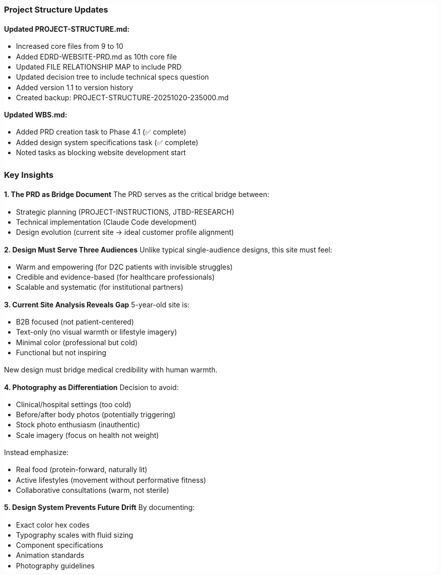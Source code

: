 ### Project Structure Updates

**Updated PROJECT-STRUCTURE.md:**
- Increased core files from 9 to 10
- Added EDRD-WEBSITE-PRD.md as 10th core file
- Updated FILE RELATIONSHIP MAP to include PRD
- Updated decision tree to include technical specs question
- Added version 1.1 to version history
- Created backup: PROJECT-STRUCTURE-20251020-235000.md

**Updated WBS.md:**
- Added PRD creation task to Phase 4.1 (✅ complete)
- Added design system specifications task (✅ complete)
- Noted tasks as blocking website development start

### Key Insights

**1. The PRD as Bridge Document**
The PRD serves as the critical bridge between:
- Strategic planning (PROJECT-INSTRUCTIONS, JTBD-RESEARCH)
- Technical implementation (Claude Code development)
- Design evolution (current site → ideal customer profile alignment)

**2. Design Must Serve Three Audiences**
Unlike typical single-audience designs, this site must feel:
- Warm and empowering (for D2C patients with invisible struggles)
- Credible and evidence-based (for healthcare professionals)
- Scalable and systematic (for institutional partners)

**3. Current Site Analysis Reveals Gap**
5-year-old site is:
- B2B focused (not patient-centered)
- Text-only (no visual warmth or lifestyle imagery)
- Minimal color (professional but cold)
- Functional but not inspiring

New design must bridge medical credibility with human warmth.

**4. Photography as Differentiation**
Decision to avoid:
- Clinical/hospital settings (too cold)
- Before/after body photos (potentially triggering)
- Stock photo enthusiasm (inauthentic)
- Scale imagery (focus on health not weight)

Instead emphasize:
- Real food (protein-forward, naturally lit)
- Active lifestyles (movement without performative fitness)
- Collaborative consultations (warm, not sterile)

**5. Design System Prevents Future Drift**
By documenting:
- Exact color hex codes
- Typography scales with fluid sizing
- Component specifications
- Animation standards
- Photography guidelines

